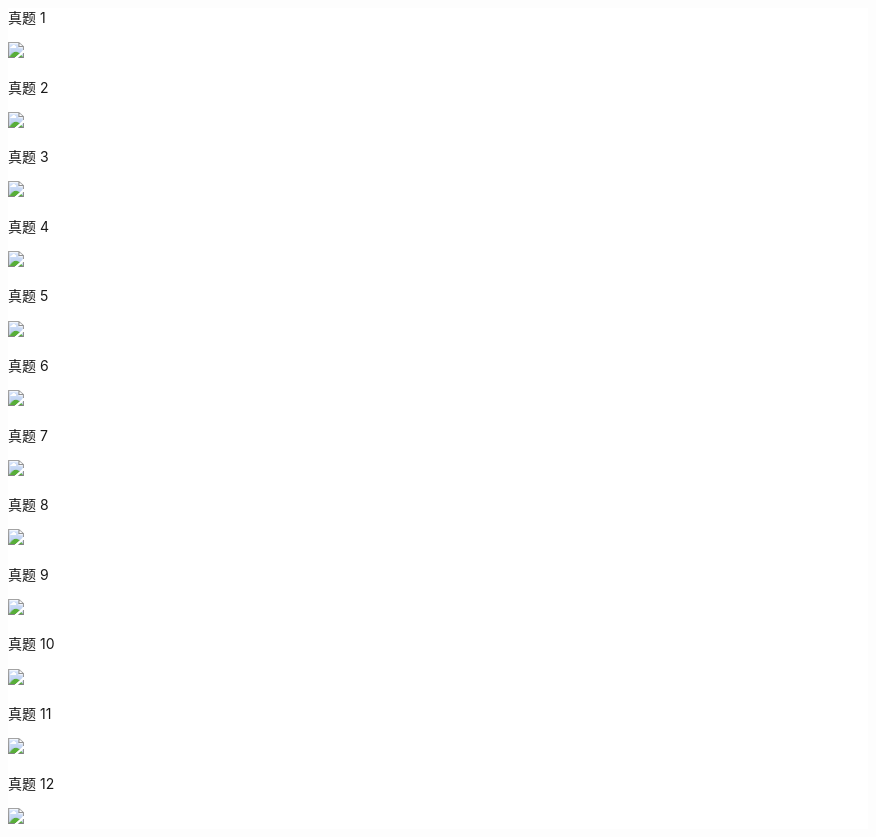 真题 1  

![](<assets/1697443179674.png>)

真题 2  

![](<assets/1697443179851.png>)

真题 3  

![](<assets/1697443180056.png>)

真题 4  

![](<assets/1697443180206.png>)

真题 5  

![](<assets/1697443180361.png>)

真题 6  

![](<assets/1697443180540.png>)

真题 7  

![](<assets/1697443180729.png>)

真题 8  

![](<assets/1697443180883.png>)

真题 9  

![](<assets/1697443181046.png>)

真题 10  

![](<assets/1697443181210.png>)

真题 11  

![](<assets/1697443181373.png>)

真题 12  

![](<assets/1697443181544.png>)